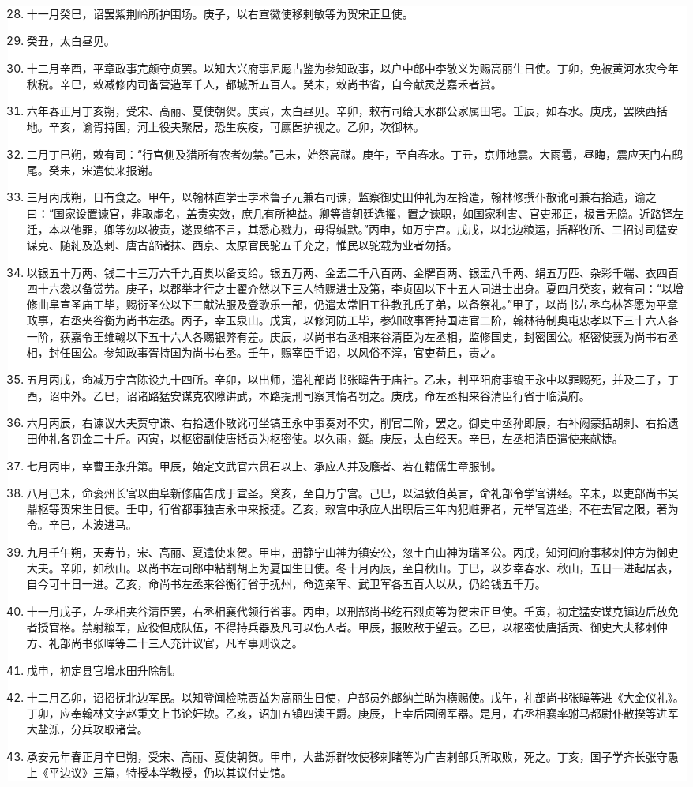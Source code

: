 28. <span id="本纪第十_章宗二-28"></span>
十一月癸巳，诏罢紫荆岭所护围场。庚子，以右宣徽使移剌敏等为贺宋正旦使。

29. <span id="本纪第十_章宗二-29"></span>
癸丑，太白昼见。

30. <span id="本纪第十_章宗二-30"></span>
十二月辛酉，平章政事完颜守贞罢。以知大兴府事尼厖古鉴为参知政事，以户中郎中李敬义为赐高丽生日使。丁卯，免被黄河水灾今年秋税。辛巳，敕减修内司备营造军千人，都城所五百人。癸未，敕尚书省，自今献灵芝嘉禾者赏。

31. <span id="本纪第十_章宗二-31"></span>
六年春正月丁亥朔，受宋、高丽、夏使朝贺。庚寅，太白昼见。辛卯，敕有司给天水郡公家属田宅。壬辰，如春水。庚戌，罢陕西括地。辛亥，谕胥持国，河上役夫聚居，恐生疾疫，可廪医护视之。乙卯，次御林。

32. <span id="本纪第十_章宗二-32"></span>
二月丁巳朔，敕有司：“行宫侧及猎所有农者勿禁。”己未，始祭高禖。庚午，至自春水。丁丑，京师地震。大雨雹，昼晦，震应天门右鸱尾。癸未，宋遣使来报谢。

33. <span id="本纪第十_章宗二-33"></span>
三月丙戌朔，日有食之。甲午，以翰林直学士孛术鲁子元兼右司谏，监察御史田仲礼为左拾遣，翰林修撰仆散讹可兼右拾遗，谕之曰：“国家设置谏官，非取虚名，盖责实效，庶几有所裨益。卿等皆朝廷选擢，置之谏职，如国家利害、官吏邪正，极言无隐。近路铎左迁，本以他罪，卿等勿以被责，遂畏缩不言，其悉心戮力，毋得缄默。”丙申，如万宁宫。戊戌，以北边粮运，括群牧所、三招讨司猛安谋克、随糺及迭剌、唐古部诸抹、西京、太原官民驼五千充之，惟民以驼载为业者勿括。

34. <span id="本纪第十_章宗二-34"></span>
以银五十万两、钱二十三万六千九百贯以备支给。银五万两、金盂二千八百两、金牌百两、银盂八千两、绢五万匹、杂彩千端、衣四百四十六袭以备赏劳。庚子，以郡举才行之士翟介然以下三人特赐进士及第，李贞固以下十五人同进士出身。夏四月癸亥，敕有司：“以增修曲阜宣圣庙工毕，赐衍圣公以下三献法服及登歌乐一部，仍遣太常旧工往教孔氏子弟，以备祭礼。”甲子，以尚书左丞乌林答愿为平章政事，右丞夹谷衡为尚书左丞。丙子，幸玉泉山。戊寅，以修河防工毕，参知政事胥持国进官二阶，翰林待制奥屯忠孝以下三十六人各一阶，获嘉令王维翰以下五十六人各赐银弊有差。庚辰，以尚书右丞相来谷清臣为左丞相，监修国史，封密国公。枢密使襄为尚书右丞相，封任国公。参知政事胥持国为尚书右丞。壬午，赐宰臣手诏，以风俗不淳，官吏苟且，责之。

35. <span id="本纪第十_章宗二-35"></span>
五月丙戌，命减万宁宫陈设九十四所。辛卯，以出师，遣礼部尚书张暐告于庙社。乙未，判平阳府事镐王永中以罪赐死，并及二子，丁酉，诏中外。乙巳，诏诸路猛安谋克农隙讲武，本路提刑司察其惰者罚之。庚戌，命左丞相来谷清臣行省于临潢府。

36. <span id="本纪第十_章宗二-36"></span>
六月丙辰，右谏议大夫贾守谦、右拾遗仆散讹可坐镐王永中事奏对不实，削官二阶，罢之。御史中丞孙即康，右补阙蒙括胡剌、右拾遗田仲礼各罚金二十斤。丙寅，以枢密副使唐括贡为枢密使。以久雨，鋋。庚辰，太白经天。辛巳，左丞相清臣遣使来献捷。

37. <span id="本纪第十_章宗二-37"></span>
七月丙申，幸曹王永升第。甲辰，始定文武官六贯石以上、承应人并及廕者、若在籍儒生章服制。

38. <span id="本纪第十_章宗二-38"></span>
八月己未，命衮州长官以曲阜新修庙告成于宣圣。癸亥，至自万宁宫。己巳，以温敦伯英言，命礼部令学官讲经。辛未，以吏部尚书吴鼎枢等贺宋生日使。壬申，行省都事独吉永中来报捷。乙亥，敕宫中承应人出职后三年内犯赃罪者，元举官连坐，不在去官之限，著为令。辛巳，木波进马。

39. <span id="本纪第十_章宗二-39"></span>
九月壬午朔，天寿节，宋、高丽、夏遣使来贺。甲申，册静宁山神为镇安公，忽土白山神为瑞圣公。丙戌，知河间府事移剌仲方为御史大夫。辛卯，如秋山。以尚书左司郎中粘割胡上为夏国生日使。冬十月丙辰，至自秋山。丁巳，以岁幸春水、秋山，五日一进起居表，自今可十日一进。乙亥，命尚书左丞来谷衡行省于抚州，命选亲军、武卫军各五百人以从，仍给钱五千万。

40. <span id="本纪第十_章宗二-40"></span>
十一月戊子，左丞相夹谷清臣罢，右丞相襄代领行省事。丙申，以刑部尚书纥石烈贞等为贺宋正旦使。壬寅，初定猛安谋克镇边后放免者授官格。禁射粮军，应役但成队伍，不得持兵器及凡可以伤人者。甲辰，报败敌于望云。乙巳，以枢密使唐括贡、御史大夫移剌仲方、礼部尚书张暐等二十三人充计议官，凡军事则议之。

41. <span id="本纪第十_章宗二-41"></span>
戊申，初定县官增水田升除制。

42. <span id="本纪第十_章宗二-42"></span>
十二月乙卯，诏招抚北边军民。以知登闻检院贾益为高丽生日使，户部员外郎纳兰昉为横赐使。戊午，礼部尚书张暐等进《大金仪礼》。丁卯，应奉翰林文字赵秉文上书论奸欺。乙亥，诏加五镇四渎王爵。庚辰，上幸后园阅军器。是月，右丞相襄率驸马都尉仆散揆等进军大盐泺，分兵攻取诸营。

43. <span id="本纪第十_章宗二-43"></span>
承安元年春正月辛巳朔，受宋、高丽、夏使朝贺。甲申，大盐泺群牧使移剌睹等为广吉剌部兵所取败，死之。丁亥，国子学齐长张守愚上《平边议》三篇，特授本学教授，仍以其议付史馆。
